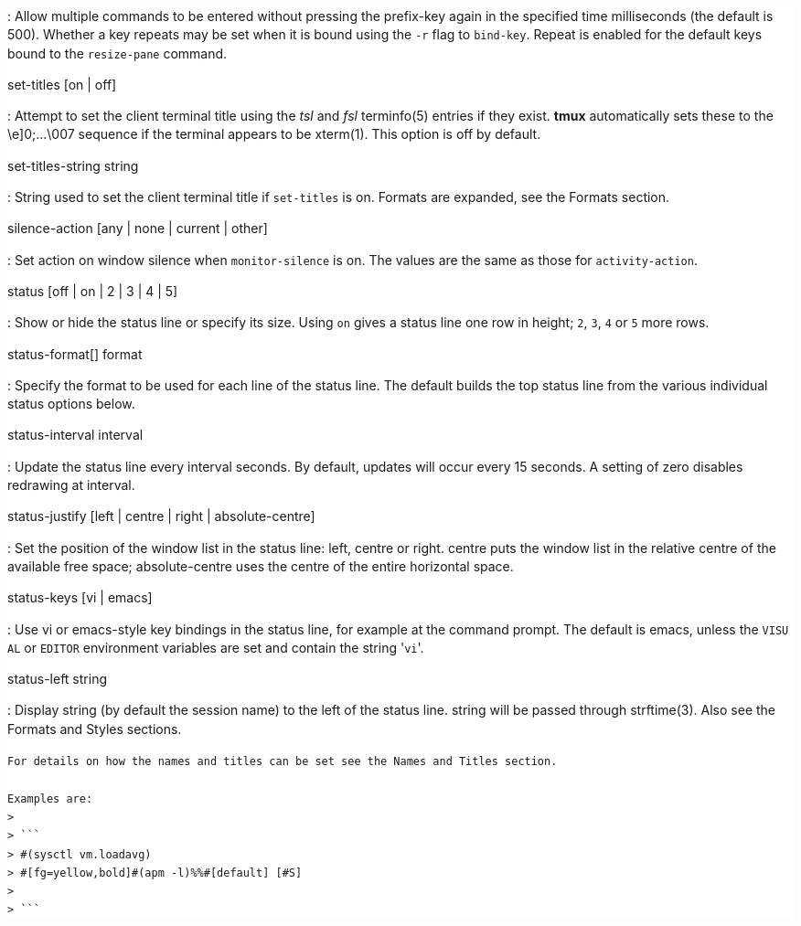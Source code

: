 :   Allow multiple commands to be entered without pressing the prefix-key again in the specified time milliseconds (the default is 500). Whether a key repeats may be set when it is bound using the `-r` flag to `bind-key`. Repeat is enabled for the default keys bound to the `resize-pane` command.


set-titles \[on \| off\]

:   Attempt to set the client terminal title using the *tsl* and *fsl* terminfo(5) entries if they exist. **tmux** automatically sets these to the \\e\]0;...\\007 sequence if the terminal appears to be xterm(1). This option is off by default.


set-titles-string string

:   String used to set the client terminal title if `set-titles` is on. Formats are expanded, see the Formats section.


silence-action \[any \| none \| current \| other\]

:   Set action on window silence when `monitor-silence` is on. The values are the same as those for `activity-action`.


status \[off \| on \| 2 \| 3 \| 4 \| 5\]

:   Show or hide the status line or specify its size. Using `on` gives a status line one row in height; `2`, `3`, `4` or `5` more rows.


status-format\[\] format

:   Specify the format to be used for each line of the status line. The default builds the top status line from the various individual status options below.


status-interval interval

:   Update the status line every interval seconds. By default, updates will occur every 15 seconds. A setting of zero disables redrawing at interval.


status-justify \[left \| centre \| right \| absolute-centre\]

:   Set the position of the window list in the status line: left, centre or right. centre puts the window list in the relative centre of the available free space; absolute-centre uses the centre of the entire horizontal space.


status-keys \[vi \| emacs\]

:   Use vi or emacs-style key bindings in the status line, for example at the command prompt. The default is emacs, unless the `VISUAL` or `EDITOR` environment variables are set and contain the string '`vi`'.


status-left string

:   Display string (by default the session name) to the left of the status line. string will be passed through strftime(3). Also see the Formats and Styles sections.

    For details on how the names and titles can be set see the Names and Titles section.

    Examples are:
    >
    > ```
    > #(sysctl vm.loadavg)
    > #[fg=yellow,bold]#(apm -l)%%#[default] [#S]
    >     
    > ```
